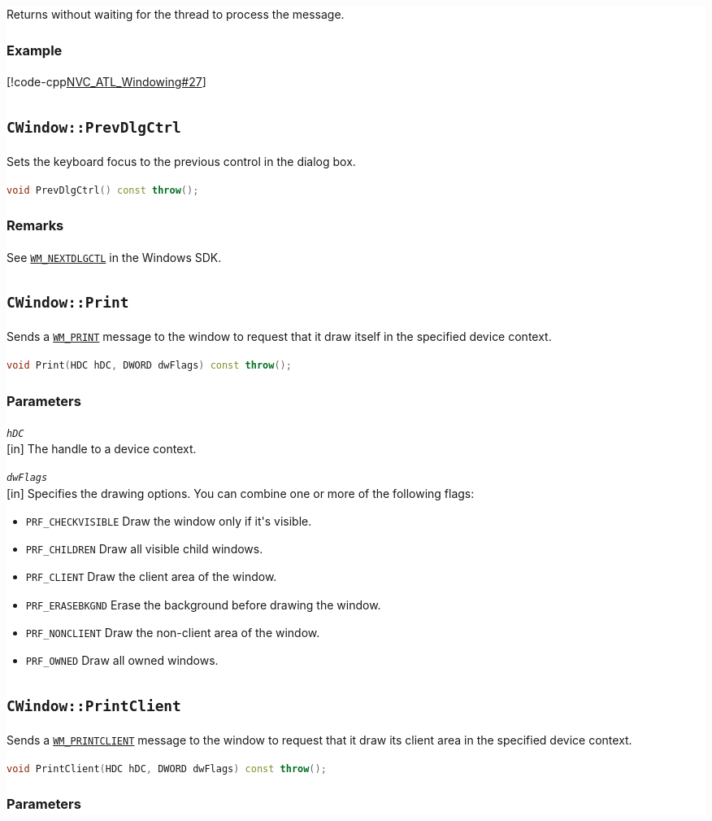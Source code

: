 Returns without waiting for the thread to process the message.

### Example

[!code-cpp[NVC_ATL_Windowing#27](../../atl/codesnippet/cpp/cwindow-class_27.cpp)]

## <a name="prevdlgctrl"></a> `CWindow::PrevDlgCtrl`

Sets the keyboard focus to the previous control in the dialog box.

```cpp
void PrevDlgCtrl() const throw();
```

### Remarks

See [`WM_NEXTDLGCTL`](/windows/win32/dlgbox/wm-nextdlgctl) in the Windows SDK.

## <a name="print"></a> `CWindow::Print`

Sends a [`WM_PRINT`](/windows/win32/gdi/wm-print) message to the window to request that it draw itself in the specified device context.

```cpp
void Print(HDC hDC, DWORD dwFlags) const throw();
```

### Parameters

*`hDC`*\
[in] The handle to a device context.

*`dwFlags`*\
[in] Specifies the drawing options. You can combine one or more of the following flags:

- `PRF_CHECKVISIBLE` Draw the window only if it's visible.

- `PRF_CHILDREN` Draw all visible child windows.

- `PRF_CLIENT` Draw the client area of the window.

- `PRF_ERASEBKGND` Erase the background before drawing the window.

- `PRF_NONCLIENT` Draw the non-client area of the window.

- `PRF_OWNED` Draw all owned windows.

## <a name="printclient"></a> `CWindow::PrintClient`

Sends a [`WM_PRINTCLIENT`](/windows/win32/gdi/wm-printclient) message to the window to request that it draw its client area in the specified device context.

```cpp
void PrintClient(HDC hDC, DWORD dwFlags) const throw();
```

### Parameters
